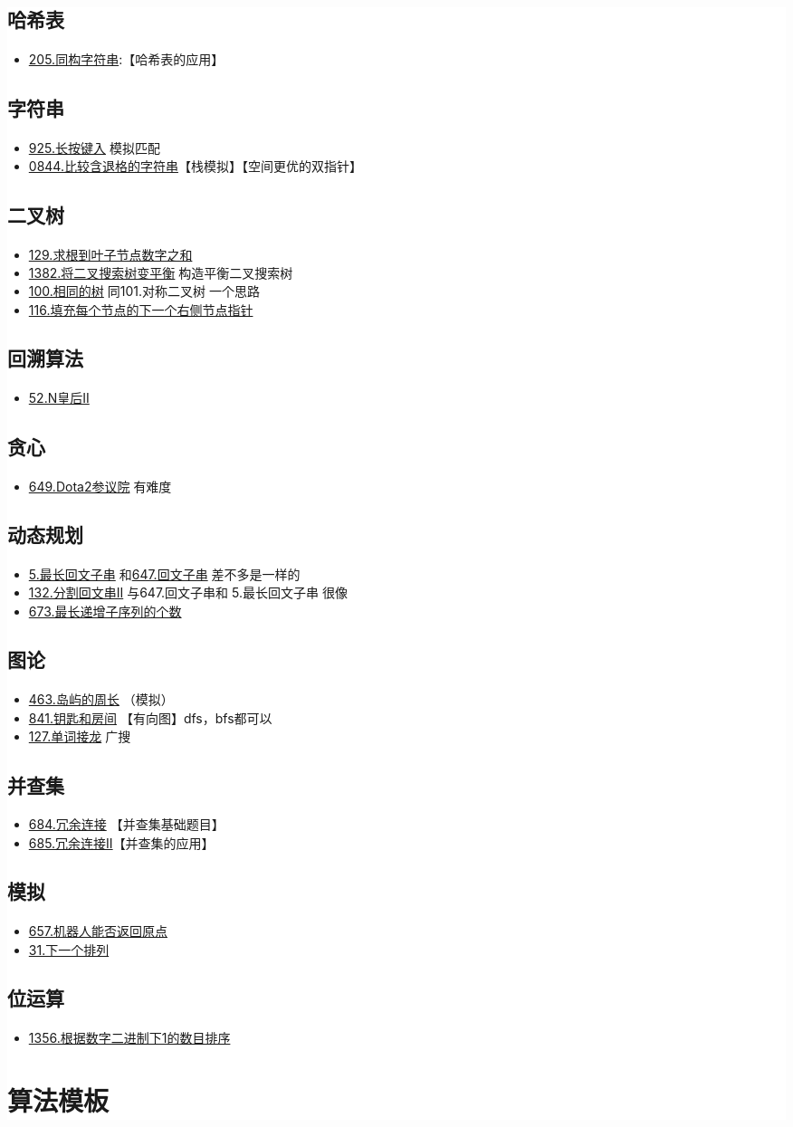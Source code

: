 ## 哈希表
* [205.同构字符串](./problems/0205.同构字符串.md):【哈希表的应用】

## 字符串
* [925.长按键入](./problems/0925.长按键入.md) 模拟匹配
* [0844.比较含退格的字符串](./problems/0844.比较含退格的字符串.md)【栈模拟】【空间更优的双指针】

## 二叉树
* [129.求根到叶子节点数字之和](./problems/0129.求根到叶子节点数字之和.md)
* [1382.将二叉搜索树变平衡](./problems/1382.将二叉搜索树变平衡.md) 构造平衡二叉搜索树
* [100.相同的树](./problems/0100.相同的树.md) 同101.对称二叉树 一个思路
* [116.填充每个节点的下一个右侧节点指针](./problems/0116.填充每个节点的下一个右侧节点指针.md)

## 回溯算法 

* [52.N皇后II](./problems/0052.N皇后II.md)
  

## 贪心
* [649.Dota2参议院](./problems/0649.Dota2参议院.md) 有难度

## 动态规划 
* [5.最长回文子串](./problems/0005.最长回文子串.md) 和[647.回文子串](https://mp.weixin.qq.com/s/2WetyP6IYQ6VotegepVpEw) 差不多是一样的
* [132.分割回文串II](./problems/0132.分割回文串II.md) 与647.回文子串和 5.最长回文子串 很像
* [673.最长递增子序列的个数](./problems/0673.最长递增子序列的个数.md) 

## 图论
* [463.岛屿的周长](./problems/0463.岛屿的周长.md) （模拟）
* [841.钥匙和房间](./problems/0841.钥匙和房间.md) 【有向图】dfs，bfs都可以
* [127.单词接龙](./problems/0127.单词接龙.md) 广搜

## 并查集 
* [684.冗余连接](./problems/0684.冗余连接.md) 【并查集基础题目】
* [685.冗余连接II](./problems/0685.冗余连接II.md)【并查集的应用】

## 模拟
* [657.机器人能否返回原点](./problems/0657.机器人能否返回原点.md) 
* [31.下一个排列](./problems/0031.下一个排列.md) 

## 位运算
* [1356.根据数字二进制下1的数目排序](./problems/1356.根据数字二进制下1的数目排序.md) 


# 算法模板 
